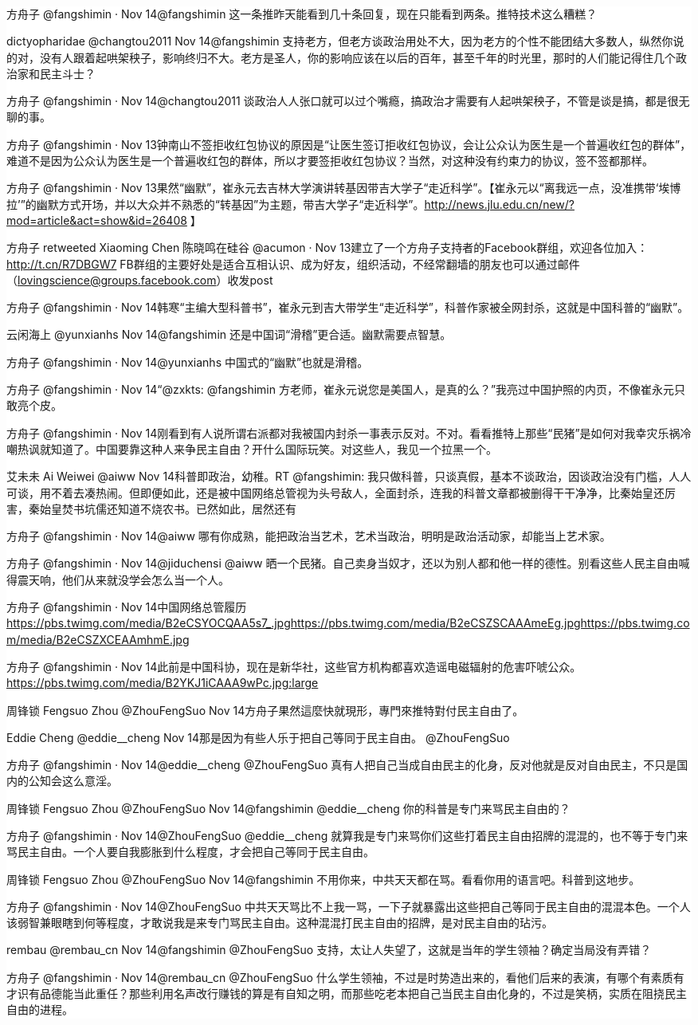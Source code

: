 方舟子 @fangshimin  ·  Nov 14@fangshimin 这一条推昨天能看到几十条回复，现在只能看到两条。推特技术这么糟糕？

dictyopharidae @changtou2011  Nov 14@fangshimin 支持老方，但老方谈政治用处不大，因为老方的个性不能团结大多数人，纵然你说的对，没有人跟着起哄架秧子，影响终归不大。老方是圣人，你的影响应该在以后的百年，甚至千年的时光里，那时的人们能记得住几个政治家和民主斗士？

方舟子 @fangshimin  ·  Nov 14@changtou2011 谈政治人人张口就可以过个嘴瘾，搞政治才需要有人起哄架秧子，不管是谈是搞，都是很无聊的事。

方舟子 @fangshimin  ·  Nov 13钟南山不签拒收红包协议的原因是“让医生签订拒收红包协议，会让公众认为医生是一个普遍收红包的群体”，难道不是因为公众认为医生是一个普遍收红包的群体，所以才要签拒收红包协议？当然，对这种没有约束力的协议，签不签都那样。

方舟子 @fangshimin  ·  Nov 13果然“幽默”，崔永元去吉林大学演讲转基因带吉大学子“走近科学”。【崔永元以“离我远一点，没准携带‘埃博拉’”的幽默方式开场，并以大众并不熟悉的“转基因”为主题，带吉大学子“走近科学”。http://news.jlu.edu.cn/new/?mod=article&act=show&id=26408 】

方舟子 retweeted Xiaoming Chen 陈晓鸣在硅谷 @acumon  ·  Nov 13建立了一个方舟子支持者的Facebook群组，欢迎各位加入：http://t.cn/R7DBGW7  FB群组的主要好处是适合互相认识、成为好友，组织活动，不经常翻墙的朋友也可以通过邮件（lovingscience@groups.facebook.com）收发post

方舟子 @fangshimin  ·  Nov 14韩寒“主编大型科普书”，崔永元到吉大带学生“走近科学”，科普作家被全网封杀，这就是中国科普的“幽默”。

云闲海上 @yunxianhs  Nov 14@fangshimin 还是中国词“滑稽”更合适。幽默需要点智慧。

方舟子 @fangshimin  ·  Nov 14@yunxianhs 中国式的“幽默”也就是滑稽。

方舟子 @fangshimin  ·  Nov 14“@zxkts: @fangshimin 方老师，崔永元说您是美国人，是真的么？”我亮过中国护照的内页，不像崔永元只敢亮个皮。

方舟子 @fangshimin  ·  Nov 14刚看到有人说所谓右派都对我被国内封杀一事表示反对。不对。看看推特上那些“民猪”是如何对我幸灾乐祸冷嘲热讽就知道了。中国要靠这种人来争民主自由？开什么国际玩笑。对这些人，我见一个拉黑一个。

艾未未 Ai Weiwei @aiww  Nov 14科普即政治，幼稚。RT @fangshimin: 我只做科普，只谈真假，基本不谈政治，因谈政治没有门槛，人人可谈，用不着去凑热闹。但即便如此，还是被中国网络总管视为头号敌人，全面封杀，连我的科普文章都被删得干干净净，比秦始皇还厉害，秦始皇焚书坑儒还知道不烧农书。已然如此，居然还有

方舟子 @fangshimin  ·  Nov 14@aiww 哪有你成熟，能把政治当艺术，艺术当政治，明明是政治活动家，却能当上艺术家。

方舟子 @fangshimin  ·  Nov 14@jiduchensi @aiww 晒一个民猪。自己卖身当奴才，还以为别人都和他一样的德性。别看这些人民主自由喊得震天响，他们从来就没学会怎么当一个人。

方舟子 @fangshimin  ·  Nov 14中国网络总管履历 https://pbs.twimg.com/media/B2eCSYOCQAA5s7_.jpghttps://pbs.twimg.com/media/B2eCSZSCAAAmeEg.jpghttps://pbs.twimg.com/media/B2eCSZXCEAAmhmE.jpg

方舟子 @fangshimin  ·  Nov 14此前是中国科协，现在是新华社，这些官方机构都喜欢造谣电磁辐射的危害吓唬公众。 https://pbs.twimg.com/media/B2YKJ1iCAAA9wPc.jpg:large

周锋锁 Fengsuo Zhou @ZhouFengSuo  Nov 14方舟子果然這麼快就現形，專門來推特對付民主自由了。

Eddie Cheng @eddie__cheng  Nov 14那是因为有些人乐于把自己等同于民主自由。 @ZhouFengSuo

方舟子 @fangshimin  ·  Nov 14@eddie__cheng @ZhouFengSuo 真有人把自己当成自由民主的化身，反对他就是反对自由民主，不只是国内的公知会这么意淫。

周锋锁 Fengsuo Zhou @ZhouFengSuo  Nov 14@fangshimin @eddie__cheng 你的科普是专门来骂民主自由的？

方舟子 @fangshimin  ·  Nov 14@ZhouFengSuo @eddie__cheng 就算我是专门来骂你们这些打着民主自由招牌的混混的，也不等于专门来骂民主自由。一个人要自我膨胀到什么程度，才会把自己等同于民主自由。

周锋锁 Fengsuo Zhou @ZhouFengSuo  Nov 14@fangshimin  不用你来，中共天天都在骂。看看你用的语言吧。科普到这地步。

方舟子 @fangshimin  ·  Nov 14@ZhouFengSuo 中共天天骂比不上我一骂，一下子就暴露出这些把自己等同于民主自由的混混本色。一个人该弱智兼眼瞎到何等程度，才敢说我是来专门骂民主自由。这种混混打民主自由的招牌，是对民主自由的玷污。

rembau @rembau_cn  Nov 14@fangshimin @ZhouFengSuo 支持，太让人失望了，这就是当年的学生领袖？确定当局没有弄错？

方舟子 @fangshimin  ·  Nov 14@rembau_cn @ZhouFengSuo 什么学生领袖，不过是时势造出来的，看他们后来的表演，有哪个有素质有才识有品德能当此重任？那些利用名声改行赚钱的算是有自知之明，而那些吃老本把自己当民主自由化身的，不过是笑柄，实质在阻挠民主自由的进程。
